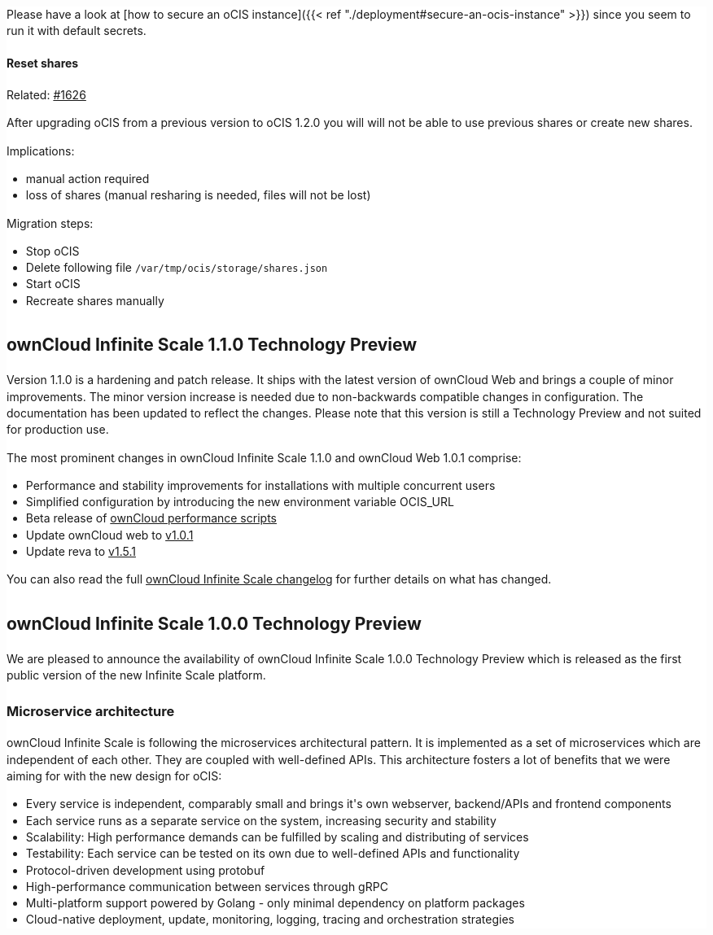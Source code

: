 Please have a look at [how to secure an oCIS instance]({{< ref "./deployment#secure-an-ocis-instance" >}}) since you seem to run it with default secrets.

#### Reset shares
Related: [#1626](https://github.com/owncloud/ocis/pull/1626)

After upgrading oCIS from a previous version to oCIS 1.2.0 you will will not be able to use previous shares or create new shares.

Implications:
- manual action required
- loss of shares (manual resharing is needed, files will not be lost)

Migration steps:
- Stop oCIS
- Delete following file `/var/tmp/ocis/storage/shares.json`
- Start oCIS
- Recreate shares manually

## ownCloud Infinite Scale 1.1.0 Technology Preview

Version 1.1.0 is a hardening and patch release. It ships with the latest version of ownCloud Web and brings a couple of minor improvements. The minor version increase is needed due to non-backwards compatible changes in configuration. The documentation has been updated to reflect the changes. Please note that this version is still a Technology Preview and not suited for production use.

The most prominent changes in ownCloud Infinite Scale 1.1.0 and ownCloud Web 1.0.1 comprise:

- Performance and stability improvements for installations with multiple concurrent users
- Simplified configuration by introducing the new environment variable OCIS_URL
- Beta release of [ownCloud performance scripts](https://github.com/owncloud/cdperf)
- Update ownCloud web to [v1.0.1](https://github.com/owncloud/web/releases/tag/v1.0.1)
- Update reva to [v1.5.1](https://github.com/cs3org/reva/releases/tag/v1.5.1)

You can also read the full [ownCloud Infinite Scale changelog](https://github.com/owncloud/ocis/releases/tag/v1.1.0) for further details on what has changed.

## ownCloud Infinite Scale 1.0.0 Technology Preview

We are pleased to announce the availability of ownCloud Infinite Scale 1.0.0 Technology Preview which is released as the first public version of the new Infinite Scale platform.

### Microservice architecture

ownCloud Infinite Scale is following the microservices architectural pattern. It is implemented as a set of microservices which are independent of each other. They are coupled with well-defined APIs. This architecture fosters a lot of benefits that we were aiming for with the new design for oCIS:

- Every service is independent, comparably small and brings it's own webserver, backend/APIs and frontend components
- Each service runs as a separate service on the system, increasing security and stability
- Scalability:  High performance demands can be fulfilled by scaling and distributing of services
- Testability: Each service can be tested on its own due to well-defined APIs and functionality
- Protocol-driven development using protobuf
- High-performance communication between services through gRPC
- Multi-platform support powered by Golang - only minimal dependency on platform packages
- Cloud-native deployment, update, monitoring, logging, tracing and orchestration strategies
